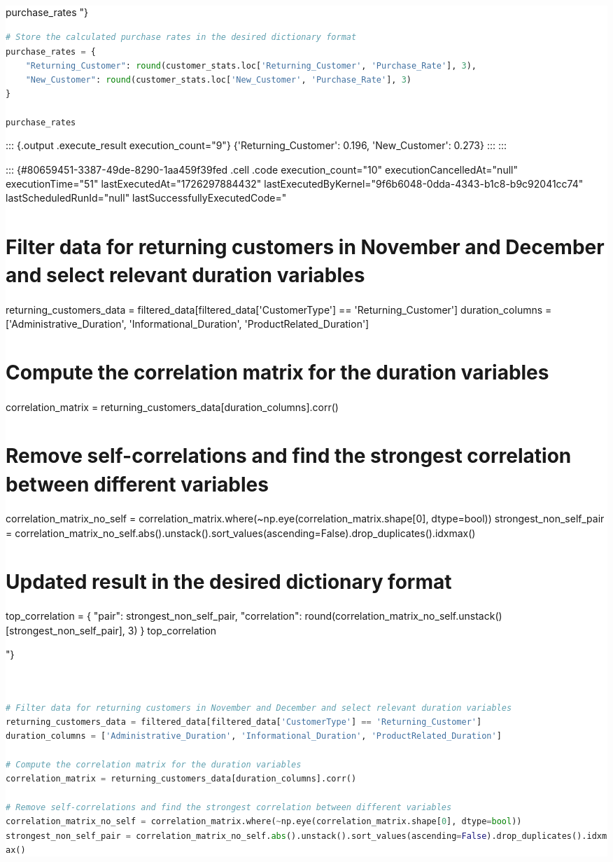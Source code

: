 purchase_rates
"}
``` python
# Store the calculated purchase rates in the desired dictionary format
purchase_rates = {
    "Returning_Customer": round(customer_stats.loc['Returning_Customer', 'Purchase_Rate'], 3),
    "New_Customer": round(customer_stats.loc['New_Customer', 'Purchase_Rate'], 3)
}

purchase_rates
```

::: {.output .execute_result execution_count="9"}
    {'Returning_Customer': 0.196, 'New_Customer': 0.273}
:::
:::

::: {#80659451-3387-49de-8290-1aa459f39fed .cell .code execution_count="10" executionCancelledAt="null" executionTime="51" lastExecutedAt="1726297884432" lastExecutedByKernel="9f6b6048-0dda-4343-b1c8-b9c92041cc74" lastScheduledRunId="null" lastSuccessfullyExecutedCode="

# Filter data for returning customers in November and December and select relevant duration variables
returning_customers_data = filtered_data[filtered_data['CustomerType'] == 'Returning_Customer']
duration_columns = ['Administrative_Duration', 'Informational_Duration', 'ProductRelated_Duration']

# Compute the correlation matrix for the duration variables
correlation_matrix = returning_customers_data[duration_columns].corr()

# Remove self-correlations and find the strongest correlation between different variables
correlation_matrix_no_self = correlation_matrix.where(~np.eye(correlation_matrix.shape[0], dtype=bool))
strongest_non_self_pair = correlation_matrix_no_self.abs().unstack().sort_values(ascending=False).drop_duplicates().idxmax()

# Updated result in the desired dictionary format
top_correlation = {
    \"pair\": strongest_non_self_pair,
    \"correlation\": round(correlation_matrix_no_self.unstack()[strongest_non_self_pair], 3)
}
top_correlation

"}
``` python


# Filter data for returning customers in November and December and select relevant duration variables
returning_customers_data = filtered_data[filtered_data['CustomerType'] == 'Returning_Customer']
duration_columns = ['Administrative_Duration', 'Informational_Duration', 'ProductRelated_Duration']

# Compute the correlation matrix for the duration variables
correlation_matrix = returning_customers_data[duration_columns].corr()

# Remove self-correlations and find the strongest correlation between different variables
correlation_matrix_no_self = correlation_matrix.where(~np.eye(correlation_matrix.shape[0], dtype=bool))
strongest_non_self_pair = correlation_matrix_no_self.abs().unstack().sort_values(ascending=False).drop_duplicates().idxmax()

```